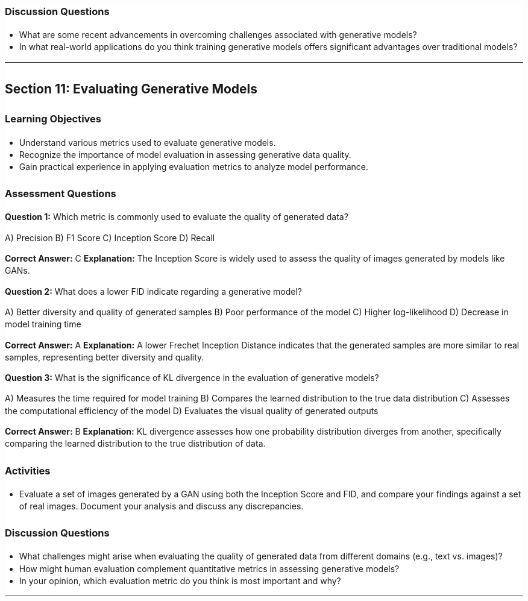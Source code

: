 ### Discussion Questions
- What are some recent advancements in overcoming challenges associated with generative models?
- In what real-world applications do you think training generative models offers significant advantages over traditional models?

---

## Section 11: Evaluating Generative Models

### Learning Objectives
- Understand various metrics used to evaluate generative models.
- Recognize the importance of model evaluation in assessing generative data quality.
- Gain practical experience in applying evaluation metrics to analyze model performance.

### Assessment Questions

**Question 1:** Which metric is commonly used to evaluate the quality of generated data?

  A) Precision
  B) F1 Score
  C) Inception Score
  D) Recall

**Correct Answer:** C
**Explanation:** The Inception Score is widely used to assess the quality of images generated by models like GANs.

**Question 2:** What does a lower FID indicate regarding a generative model?

  A) Better diversity and quality of generated samples
  B) Poor performance of the model
  C) Higher log-likelihood
  D) Decrease in model training time

**Correct Answer:** A
**Explanation:** A lower Frechet Inception Distance indicates that the generated samples are more similar to real samples, representing better diversity and quality.

**Question 3:** What is the significance of KL divergence in the evaluation of generative models?

  A) Measures the time required for model training
  B) Compares the learned distribution to the true data distribution
  C) Assesses the computational efficiency of the model
  D) Evaluates the visual quality of generated outputs

**Correct Answer:** B
**Explanation:** KL divergence assesses how one probability distribution diverges from another, specifically comparing the learned distribution to the true distribution of data.

### Activities
- Evaluate a set of images generated by a GAN using both the Inception Score and FID, and compare your findings against a set of real images. Document your analysis and discuss any discrepancies.

### Discussion Questions
- What challenges might arise when evaluating the quality of generated data from different domains (e.g., text vs. images)?
- How might human evaluation complement quantitative metrics in assessing generative models?
- In your opinion, which evaluation metric do you think is most important and why?

---